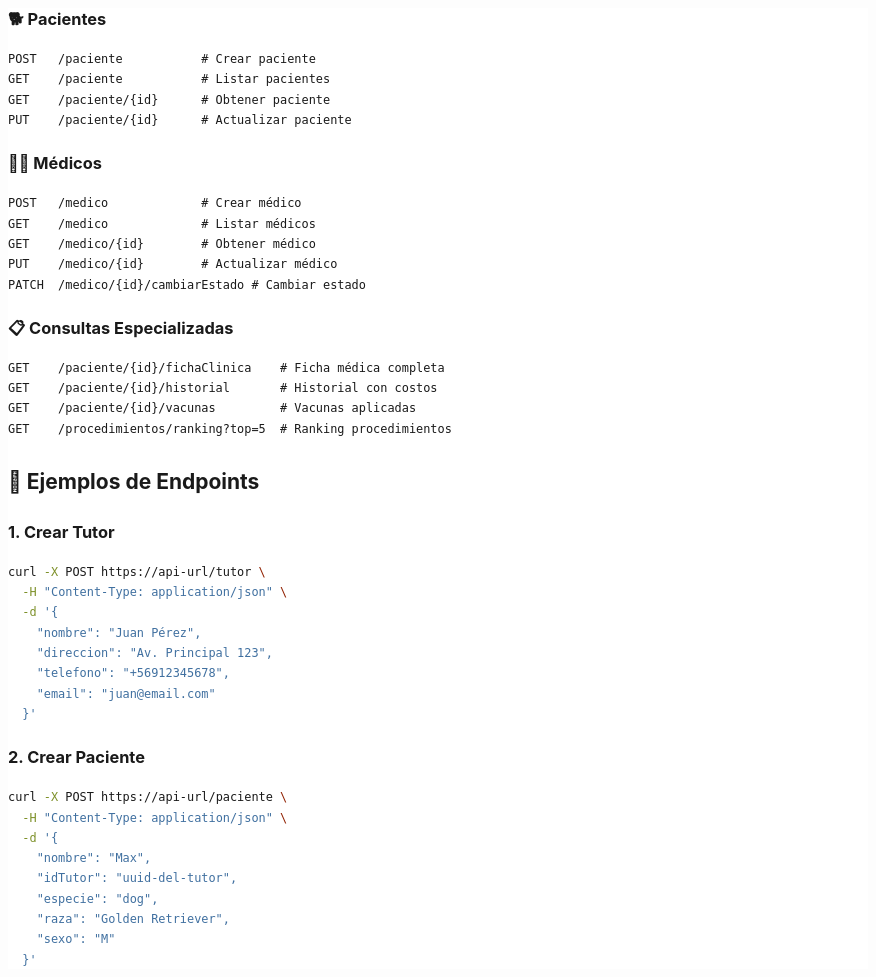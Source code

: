 ### 🐕 Pacientes
```http
POST   /paciente           # Crear paciente
GET    /paciente           # Listar pacientes
GET    /paciente/{id}      # Obtener paciente  
PUT    /paciente/{id}      # Actualizar paciente
```

### 👨‍⚕️ Médicos
```http
POST   /medico             # Crear médico
GET    /medico             # Listar médicos
GET    /medico/{id}        # Obtener médico
PUT    /medico/{id}        # Actualizar médico
PATCH  /medico/{id}/cambiarEstado # Cambiar estado
```

### 📋 Consultas Especializadas
```http
GET    /paciente/{id}/fichaClinica    # Ficha médica completa
GET    /paciente/{id}/historial       # Historial con costos
GET    /paciente/{id}/vacunas         # Vacunas aplicadas
GET    /procedimientos/ranking?top=5  # Ranking procedimientos
```

## 📝 Ejemplos de Endpoints

### 1. Crear Tutor
```bash
curl -X POST https://api-url/tutor \
  -H "Content-Type: application/json" \
  -d '{
    "nombre": "Juan Pérez",
    "direccion": "Av. Principal 123",
    "telefono": "+56912345678",
    "email": "juan@email.com"
  }'
```

### 2. Crear Paciente
```bash
curl -X POST https://api-url/paciente \
  -H "Content-Type: application/json" \
  -d '{
    "nombre": "Max",
    "idTutor": "uuid-del-tutor",
    "especie": "dog",
    "raza": "Golden Retriever",
    "sexo": "M"
  }'
```
